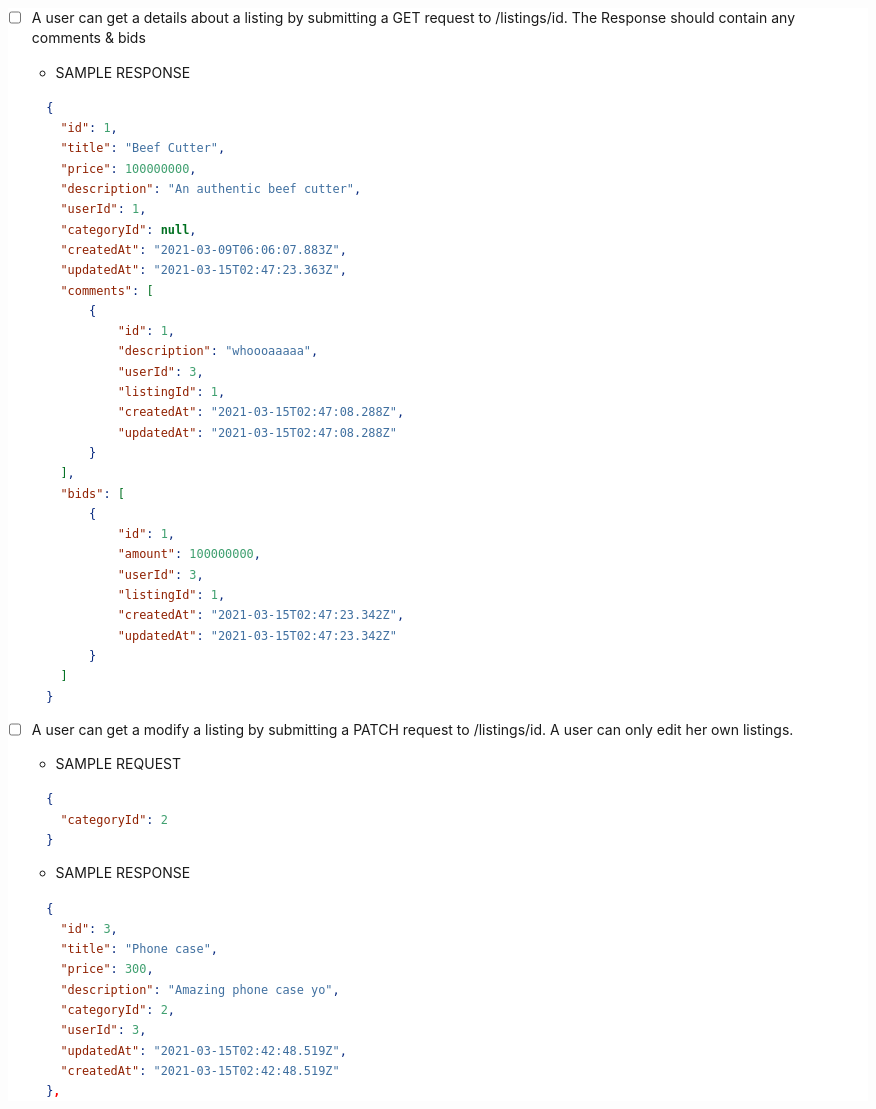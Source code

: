 - [ ] A user can get a details about a listing by submitting a GET request to /listings/id. The Response should contain any comments & bids
  - SAMPLE RESPONSE

  ```json
    {
      "id": 1,
      "title": "Beef Cutter",
      "price": 100000000,
      "description": "An authentic beef cutter",
      "userId": 1,
      "categoryId": null,
      "createdAt": "2021-03-09T06:06:07.883Z",
      "updatedAt": "2021-03-15T02:47:23.363Z",
      "comments": [
          {
              "id": 1,
              "description": "whoooaaaaa",
              "userId": 3,
              "listingId": 1,
              "createdAt": "2021-03-15T02:47:08.288Z",
              "updatedAt": "2021-03-15T02:47:08.288Z"
          }
      ],
      "bids": [
          {
              "id": 1,
              "amount": 100000000,
              "userId": 3,
              "listingId": 1,
              "createdAt": "2021-03-15T02:47:23.342Z",
              "updatedAt": "2021-03-15T02:47:23.342Z"
          }
      ]
    }
  ```

- [ ] A user can get a modify a listing by submitting a PATCH request to /listings/id. A user can only edit her own listings.
  - SAMPLE REQUEST

  ```json
    {
      "categoryId": 2
    }
  ```

  - SAMPLE RESPONSE

  ```json
    {
      "id": 3,
      "title": "Phone case",
      "price": 300,
      "description": "Amazing phone case yo",
      "categoryId": 2,
      "userId": 3,
      "updatedAt": "2021-03-15T02:42:48.519Z",
      "createdAt": "2021-03-15T02:42:48.519Z"
    },
  ```

